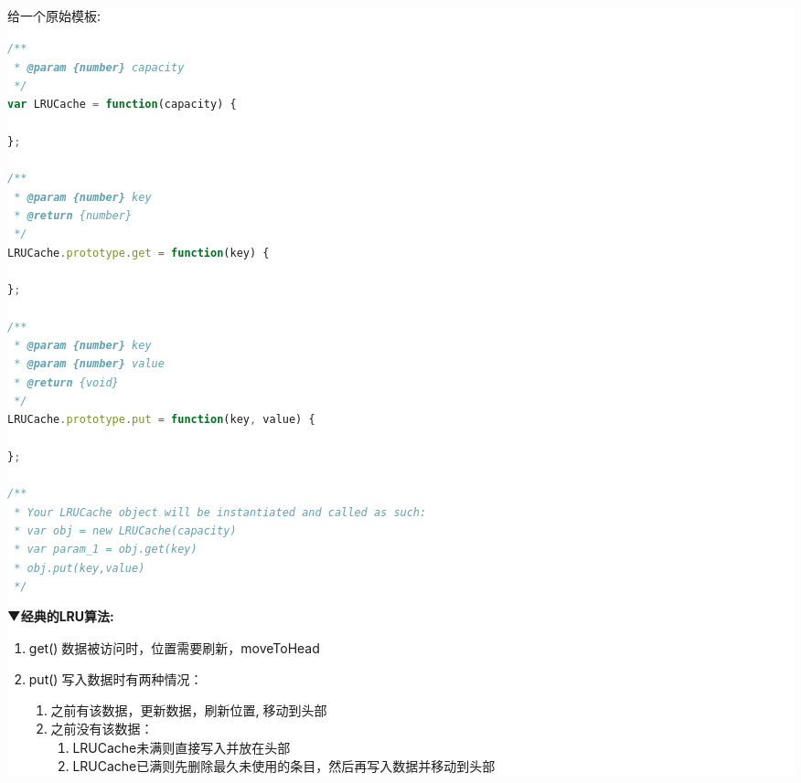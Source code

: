 给一个原始模板:

```js
/**
 * @param {number} capacity
 */
var LRUCache = function(capacity) {

};

/** 
 * @param {number} key
 * @return {number}
 */
LRUCache.prototype.get = function(key) {

};

/** 
 * @param {number} key 
 * @param {number} value
 * @return {void}
 */
LRUCache.prototype.put = function(key, value) {

};

/**
 * Your LRUCache object will be instantiated and called as such:
 * var obj = new LRUCache(capacity)
 * var param_1 = obj.get(key)
 * obj.put(key,value)
 */
```



**▼经典的LRU算法:** 

1. get() 数据被访问时，位置需要刷新，moveToHead

2. put() 写入数据时有两种情况：

   1. 之前有该数据，更新数据，刷新位置, 移动到头部
   2. 之前没有该数据：
      1. LRUCache未满则直接写入并放在头部
      2. LRUCache已满则先删除最久未使用的条目，然后再写入数据并移动到头部
